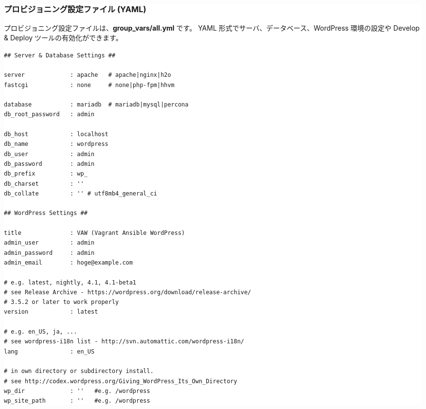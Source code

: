 ### プロビジョニング設定ファイル (YAML)

プロビジョニング設定ファイルは、**group_vars/all.yml** です。
YAML 形式でサーバ、データベース、WordPress 環境の設定や Develop & Deploy ツールの有効化ができます。

	## Server & Database Settings ##

	server             : apache   # apache|nginx|h2o
	fastcgi            : none     # none|php-fpm|hhvm

	database           : mariadb  # mariadb|mysql|percona
	db_root_password   : admin

	db_host            : localhost
	db_name            : wordpress
	db_user            : admin
	db_password        : admin
	db_prefix          : wp_
	db_charset         : ''
	db_collate         : '' # utf8mb4_general_ci

	## WordPress Settings ##

	title              : VAW (Vagrant Ansible WordPress)
	admin_user         : admin
	admin_password     : admin
	admin_email        : hoge@example.com

	# e.g. latest, nightly, 4.1, 4.1-beta1
	# see Release Archive - https://wordpress.org/download/release-archive/
	# 3.5.2 or later to work properly
	version            : latest

	# e.g. en_US, ja, ...
	# see wordpress-i18n list - http://svn.automattic.com/wordpress-i18n/
	lang               : en_US

	# in own directory or subdirectory install.
	# see http://codex.wordpress.org/Giving_WordPress_Its_Own_Directory
	wp_dir             : ''   #e.g. /wordpress
	wp_site_path       : ''   #e.g. /wordpress
